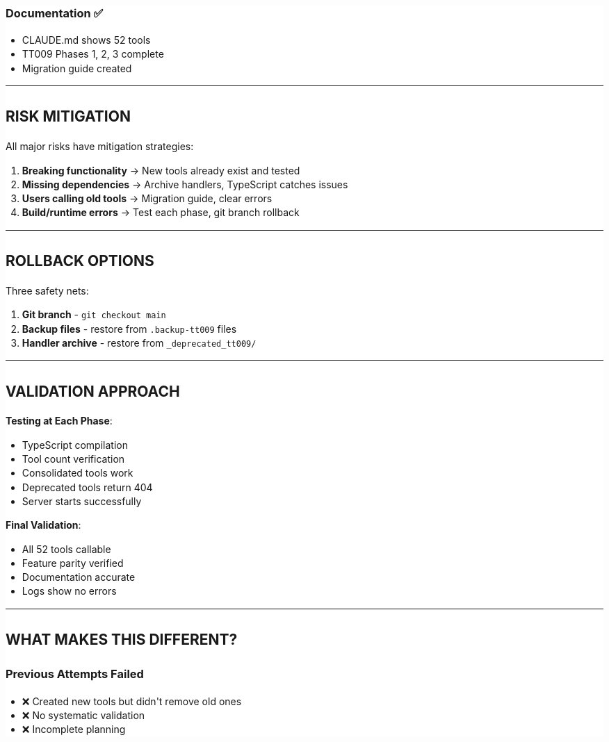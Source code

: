 ### Documentation ✅
- CLAUDE.md shows 52 tools
- TT009 Phases 1, 2, 3 complete
- Migration guide created

---

## RISK MITIGATION

All major risks have mitigation strategies:

1. **Breaking functionality** → New tools already exist and tested
2. **Missing dependencies** → Archive handlers, TypeScript catches issues
3. **Users calling old tools** → Migration guide, clear errors
4. **Build/runtime errors** → Test each phase, git branch rollback

---

## ROLLBACK OPTIONS

Three safety nets:
1. **Git branch** - `git checkout main`
2. **Backup files** - restore from `.backup-tt009` files
3. **Handler archive** - restore from `_deprecated_tt009/`

---

## VALIDATION APPROACH

**Testing at Each Phase**:
- TypeScript compilation
- Tool count verification
- Consolidated tools work
- Deprecated tools return 404
- Server starts successfully

**Final Validation**:
- All 52 tools callable
- Feature parity verified
- Documentation accurate
- Logs show no errors

---

## WHAT MAKES THIS DIFFERENT?

### Previous Attempts Failed
- ❌ Created new tools but didn't remove old ones
- ❌ No systematic validation
- ❌ Incomplete planning
